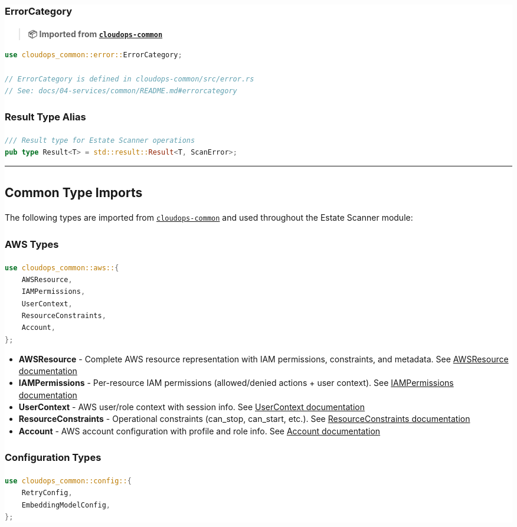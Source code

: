 ```rust
```

### ErrorCategory

> **📦 Imported from [`cloudops-common`](../common/README.md#errorcategory)**

```rust
use cloudops_common::error::ErrorCategory;

// ErrorCategory is defined in cloudops-common/src/error.rs
// See: docs/04-services/common/README.md#errorcategory
```

### Result Type Alias

```rust
/// Result type for Estate Scanner operations
pub type Result<T> = std::result::Result<T, ScanError>;
```

---

## Common Type Imports

The following types are imported from [`cloudops-common`](../common/) and used throughout the Estate Scanner module:

### AWS Types

```rust
use cloudops_common::aws::{
    AWSResource,
    IAMPermissions,
    UserContext,
    ResourceConstraints,
    Account,
};
```

- **AWSResource** - Complete AWS resource representation with IAM permissions, constraints, and metadata. See [AWSResource documentation](../common/README.md#awsresource)
- **IAMPermissions** - Per-resource IAM permissions (allowed/denied actions + user context). See [IAMPermissions documentation](../common/README.md#iampermissions)
- **UserContext** - AWS user/role context with session info. See [UserContext documentation](../common/README.md#usercontext)
- **ResourceConstraints** - Operational constraints (can_stop, can_start, etc.). See [ResourceConstraints documentation](../common/README.md#resourceconstraints)
- **Account** - AWS account configuration with profile and role info. See [Account documentation](../common/README.md#account)

### Configuration Types

```rust
use cloudops_common::config::{
    RetryConfig,
    EmbeddingModelConfig,
};
```
